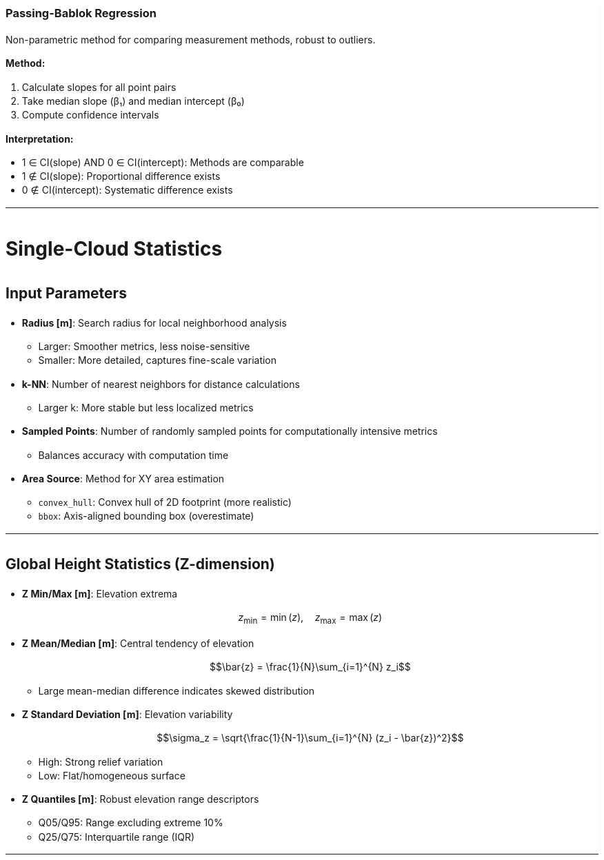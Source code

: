 ### Passing-Bablok Regression

Non-parametric method for comparing measurement methods, robust to outliers.

**Method:**
1. Calculate slopes for all point pairs
2. Take median slope (β₁) and median intercept (β₀)
3. Compute confidence intervals

**Interpretation:**
* 1 ∈ CI(slope) AND 0 ∈ CI(intercept): Methods are comparable
* 1 ∉ CI(slope): Proportional difference exists
* 0 ∉ CI(intercept): Systematic difference exists

---

# Single-Cloud Statistics

## Input Parameters

* **Radius [m]**: Search radius for local neighborhood analysis
  * Larger: Smoother metrics, less noise-sensitive
  * Smaller: More detailed, captures fine-scale variation

* **k-NN**: Number of nearest neighbors for distance calculations
  * Larger k: More stable but less localized metrics

* **Sampled Points**: Number of randomly sampled points for computationally intensive metrics
  * Balances accuracy with computation time

* **Area Source**: Method for XY area estimation
  * `convex_hull`: Convex hull of 2D footprint (more realistic)
  * `bbox`: Axis-aligned bounding box (overestimate)

---

## Global Height Statistics (Z-dimension)

* **Z Min/Max [m]**: Elevation extrema

  $$z_{\min} = \min(z), \quad z_{\max} = \max(z)$$

* **Z Mean/Median [m]**: Central tendency of elevation

  $$\bar{z} = \frac{1}{N}\sum_{i=1}^{N} z_i$$

  * Large mean-median difference indicates skewed distribution

* **Z Standard Deviation [m]**: Elevation variability

  $$\sigma_z = \sqrt{\frac{1}{N-1}\sum_{i=1}^{N} (z_i - \bar{z})^2}$$

  * High: Strong relief variation
  * Low: Flat/homogeneous surface

* **Z Quantiles [m]**: Robust elevation range descriptors
  * Q05/Q95: Range excluding extreme 10%
  * Q25/Q75: Interquartile range (IQR)

---